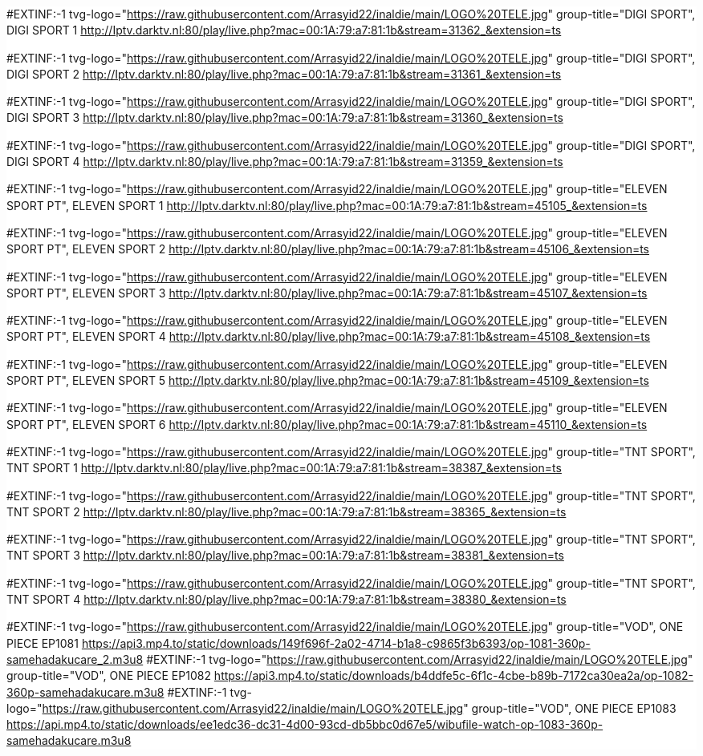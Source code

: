 #EXTINF:-1 tvg-logo="https://raw.githubusercontent.com/Arrasyid22/inaldie/main/LOGO%20TELE.jpg" group-title="DIGI SPORT", DIGI SPORT 1
http://Iptv.darktv.nl:80/play/live.php?mac=00:1A:79:a7:81:1b&stream=31362_&extension=ts

#EXTINF:-1 tvg-logo="https://raw.githubusercontent.com/Arrasyid22/inaldie/main/LOGO%20TELE.jpg" group-title="DIGI SPORT", DIGI SPORT 2
http://Iptv.darktv.nl:80/play/live.php?mac=00:1A:79:a7:81:1b&stream=31361_&extension=ts

#EXTINF:-1 tvg-logo="https://raw.githubusercontent.com/Arrasyid22/inaldie/main/LOGO%20TELE.jpg" group-title="DIGI SPORT", DIGI SPORT 3
http://Iptv.darktv.nl:80/play/live.php?mac=00:1A:79:a7:81:1b&stream=31360_&extension=ts

#EXTINF:-1 tvg-logo="https://raw.githubusercontent.com/Arrasyid22/inaldie/main/LOGO%20TELE.jpg" group-title="DIGI SPORT", DIGI SPORT 4
http://Iptv.darktv.nl:80/play/live.php?mac=00:1A:79:a7:81:1b&stream=31359_&extension=ts

#EXTINF:-1 tvg-logo="https://raw.githubusercontent.com/Arrasyid22/inaldie/main/LOGO%20TELE.jpg" group-title="ELEVEN SPORT PT", ELEVEN SPORT 1
http://Iptv.darktv.nl:80/play/live.php?mac=00:1A:79:a7:81:1b&stream=45105_&extension=ts

#EXTINF:-1 tvg-logo="https://raw.githubusercontent.com/Arrasyid22/inaldie/main/LOGO%20TELE.jpg" group-title="ELEVEN SPORT PT", ELEVEN SPORT 2
http://Iptv.darktv.nl:80/play/live.php?mac=00:1A:79:a7:81:1b&stream=45106_&extension=ts

#EXTINF:-1 tvg-logo="https://raw.githubusercontent.com/Arrasyid22/inaldie/main/LOGO%20TELE.jpg" group-title="ELEVEN SPORT PT", ELEVEN SPORT 3
http://Iptv.darktv.nl:80/play/live.php?mac=00:1A:79:a7:81:1b&stream=45107_&extension=ts

#EXTINF:-1 tvg-logo="https://raw.githubusercontent.com/Arrasyid22/inaldie/main/LOGO%20TELE.jpg" group-title="ELEVEN SPORT PT", ELEVEN SPORT 4
http://Iptv.darktv.nl:80/play/live.php?mac=00:1A:79:a7:81:1b&stream=45108_&extension=ts

#EXTINF:-1 tvg-logo="https://raw.githubusercontent.com/Arrasyid22/inaldie/main/LOGO%20TELE.jpg" group-title="ELEVEN SPORT PT", ELEVEN SPORT 5
http://Iptv.darktv.nl:80/play/live.php?mac=00:1A:79:a7:81:1b&stream=45109_&extension=ts

#EXTINF:-1 tvg-logo="https://raw.githubusercontent.com/Arrasyid22/inaldie/main/LOGO%20TELE.jpg" group-title="ELEVEN SPORT PT", ELEVEN SPORT 6
http://Iptv.darktv.nl:80/play/live.php?mac=00:1A:79:a7:81:1b&stream=45110_&extension=ts

#EXTINF:-1 tvg-logo="https://raw.githubusercontent.com/Arrasyid22/inaldie/main/LOGO%20TELE.jpg" group-title="TNT SPORT", TNT SPORT 1
http://Iptv.darktv.nl:80/play/live.php?mac=00:1A:79:a7:81:1b&stream=38387_&extension=ts

#EXTINF:-1 tvg-logo="https://raw.githubusercontent.com/Arrasyid22/inaldie/main/LOGO%20TELE.jpg" group-title="TNT SPORT", TNT SPORT 2
http://Iptv.darktv.nl:80/play/live.php?mac=00:1A:79:a7:81:1b&stream=38365_&extension=ts

#EXTINF:-1 tvg-logo="https://raw.githubusercontent.com/Arrasyid22/inaldie/main/LOGO%20TELE.jpg" group-title="TNT SPORT", TNT SPORT 3
http://Iptv.darktv.nl:80/play/live.php?mac=00:1A:79:a7:81:1b&stream=38381_&extension=ts

#EXTINF:-1 tvg-logo="https://raw.githubusercontent.com/Arrasyid22/inaldie/main/LOGO%20TELE.jpg" group-title="TNT SPORT", TNT SPORT 4
http://Iptv.darktv.nl:80/play/live.php?mac=00:1A:79:a7:81:1b&stream=38380_&extension=ts


#EXTINF:-1 tvg-logo="https://raw.githubusercontent.com/Arrasyid22/inaldie/main/LOGO%20TELE.jpg" group-title="VOD", ONE PIECE EP1081
https://api3.mp4.to/static/downloads/149f696f-2a02-4714-b1a8-c9865f3b6393/op-1081-360p-samehadakucare_2.m3u8
#EXTINF:-1 tvg-logo="https://raw.githubusercontent.com/Arrasyid22/inaldie/main/LOGO%20TELE.jpg" group-title="VOD", ONE PIECE EP1082 
https://api3.mp4.to/static/downloads/b4ddfe5c-6f1c-4cbe-b89b-7172ca30ea2a/op-1082-360p-samehadakucare.m3u8
#EXTINF:-1 tvg-logo="https://raw.githubusercontent.com/Arrasyid22/inaldie/main/LOGO%20TELE.jpg" group-title="VOD", ONE PIECE EP1083
https://api.mp4.to/static/downloads/ee1edc36-dc31-4d00-93cd-db5bbc0d67e5/wibufile-watch-op-1083-360p-samehadakucare.m3u8
